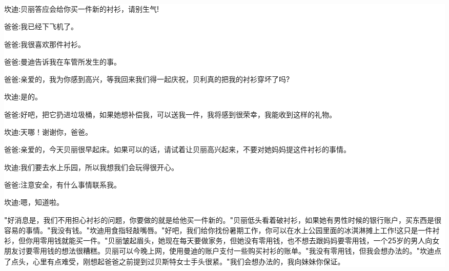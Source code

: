 坎迪:贝丽答应会给你买一件新的衬衫，请别生气!

爸爸:我已经下飞机了。

爸爸:我很喜欢那件衬衫。

爸爸:曼迪告诉我在车管所发生的事。

爸爸:亲爱的，我为你感到高兴，等我回来我们得一起庆祝，贝利真的把我的衬衫穿坏了吗?

坎迪:是的。

爸爸:好吧，把它扔进垃圾桶，如果她想补偿我，可以送我一件，我将感到很荣幸，我能收到这样的礼物。

坎迪:天哪！谢谢你，爸爸。

爸爸:亲爱的，今天贝丽很早起床。如果可以的话，请试着让贝丽高兴起来，不要对她妈妈提这件衬衫的事情。

坎迪:我们要去水上乐园，所以我想我们会玩得很开心。

爸爸:注意安全，有什么事情联系我。

坎迪:嗯，知道啦。

"好消息是，我们不用担心衬衫的问题，你要做的就是给他买一件新的。"贝丽低头看着破衬衫，如果她有男性时候的银行账户，买东西是很容易的事情。"我没有钱。"坎迪用食指轻敲嘴唇。"好吧，我们给你找份暑期工作，你可以在水上公园里面的冰淇淋摊上工作!这只是一件衬衫，但你用零用钱就能买一件。"贝丽皱起眉头，她现在每天要做家务，但她没有零用钱，也不想去跟妈妈要零用钱，一个25岁的男人向女朋友讨要零用钱的想法很糟糕。贝丽可以今晚上网，使用曼迪的账户支付一些购买衬衫的账单。"我没有零用钱，但我会想办法的。"坎迪点了点头，心里有点难受，刚想起爸爸之前提到过贝斯特女士手头很紧。"我们会想办法的，我向妹妹你保证。


